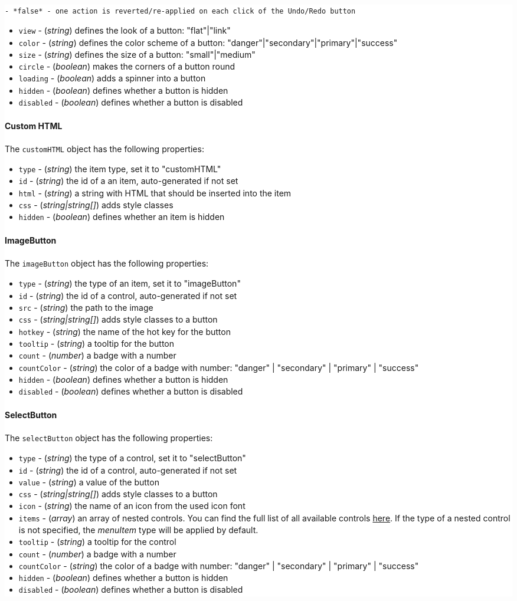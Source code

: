     - *false* - one action is reverted/re-applied on each click of the Undo/Redo button
- `view` - (*string*) defines the look of a button: "flat"|"link"
- `color` - (*string*) defines the color scheme of a button: "danger"|"secondary"|"primary"|"success"
- `size` - (*string*) defines the size of a button: "small"|"medium"
- `circle` - (*boolean*) makes the corners of a button round
- `loading` - (*boolean*) adds a spinner into a button
- `hidden` - (*boolean*) defines whether a button is hidden
- `disabled` - (*boolean*) defines whether a button is disabled

#### Custom HTML

The `customHTML` object has the following properties:

- `type` - (*string*) the item type, set it to "customHTML"
- `id` - (*string*) the id of a an item, auto-generated if not set
- `html` - (*string*) a string with HTML that should be inserted into the item
- `css`	- (*string|string[]*) adds style classes
- `hidden` - (*boolean*) defines whether an item is hidden

#### ImageButton

The `imageButton` object has the following properties:

- `type` - (*string*) the type of an item, set it to "imageButton"
- `id` - (*string*) the id of a control, auto-generated if not set
- `src` - (*string*) the path to the image
- `css` - (*string|string[]*) adds style classes to a button
- `hotkey` - (*string*) the name of the hot key for the button
- `tooltip` - (*string*) a tooltip for the button
- `count` - (*number*) a badge with a number
- `countColor` - (*string*) the color of a badge with number: "danger" | "secondary" | "primary" | "success"
- `hidden` - (*boolean*) defines whether a button is hidden
- `disabled` - (*boolean*) defines whether a button is disabled

#### SelectButton

The `selectButton` object has the following properties:

- `type` - (*string*) the type of a control, set it to "selectButton"
- `id` - (*string*) the id of a control, auto-generated if not set
- `value` - (*string*) a value of the button
- `css` - (*string|string[]*) adds style classes to a button
- `icon` - (*string*) the name of an icon from the used icon font
- `items` - (*array*) an array of nested controls. You can find the full list of all available controls [here](https://docs.dhtmlx.com/suite/menu__configuring_menu_items.html). If the type of a nested control is not specified, the *menuItem* type will be applied by default.
- `tooltip` - (*string*) a tooltip for the control
- `count` - (*number*) a badge with a number
- `countColor` - (*string*) the color of a badge with number: "danger" | "secondary" | "primary" | "success"
- `hidden` - (*boolean*) defines whether a button is hidden
- `disabled` - (*boolean*) defines whether a button is disabled
